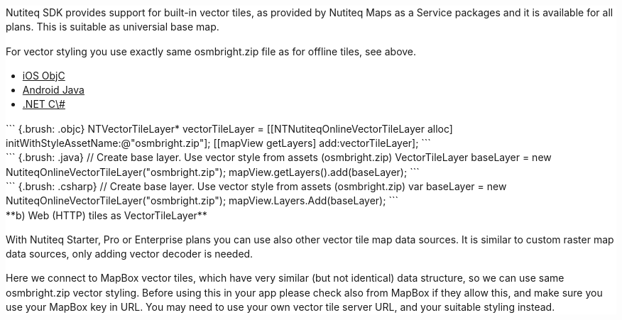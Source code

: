 Nutiteq SDK provides support for built-in vector tiles, as provided by
Nutiteq Maps as a Service packages and it is available for all plans.
This is suitable as universial base map.

For vector styling you use exactly same osmbright.zip file as for
offline tiles, see above.

<div id="tabs3">
<ul>
<li>
<a href="#i3"><span>iOS ObjC</span></a></li>

<li>
<a href="#a3"><span>Android Java</span></a></li>

<li>
<a href="#n3"><span>.NET C\#</span></a></li>

</ul>
<div id="i3">
``` {.brush: .objc}
NTVectorTileLayer* vectorTileLayer = [[NTNutiteqOnlineVectorTileLayer alloc] initWithStyleAssetName:@"osmbright.zip"];
[[mapView getLayers] add:vectorTileLayer];
```

</div>
<div id="a3">
``` {.brush: .java}
// Create base layer. Use vector style from assets (osmbright.zip)
VectorTileLayer baseLayer = new NutiteqOnlineVectorTileLayer("osmbright.zip");
mapView.getLayers().add(baseLayer);
```

</div>
<div id="n3">
``` {.brush: .csharp}
// Create base layer. Use vector style from assets (osmbright.zip)
var baseLayer = new NutiteqOnlineVectorTileLayer("osmbright.zip");
mapView.Layers.Add(baseLayer);
```

</div>
</div>
**b) Web (HTTP) tiles as VectorTileLayer**

With Nutiteq Starter, Pro or Enterprise plans you can use also other
vector tile map data sources. It is similar to custom raster map data
sources, only adding vector decoder is needed.

Here we connect to MapBox vector tiles, which have very similar (but not
identical) data structure, so we can use same osmbright.zip vector
styling. Before using this in your app please check also from MapBox if
they allow this, and make sure you use your MapBox key in URL. You may
need to use your own vector tile server URL, and your suitable styling
instead.
